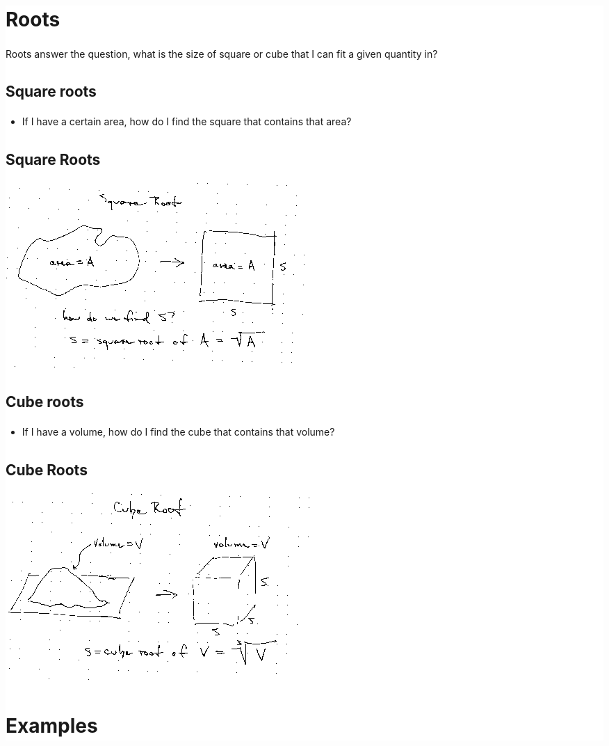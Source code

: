 # Roots

Roots answer the question, what is the size of square or cube that I can
fit a given quantity in?

## Square roots
- If I have a certain area, how do I find the square that contains that
  area?

## Square Roots
![](./figures/square-root.png)

## Cube roots
- If I have a volume, how do I find the cube that contains that volume?

## Cube Roots
![](./figures/cube-root.png)


# Examples
